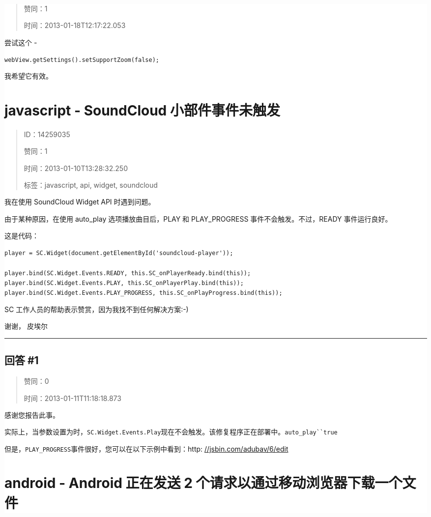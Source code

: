 > 赞同：1
> 
> 时间：2013-01-18T12:17:22.053

尝试这个 -

`webView.getSettings().setSupportZoom(false);`

我希望它有效。

# javascript - SoundCloud 小部件事件未触发

> ID：14259035
> 
> 赞同：1
> 
> 时间：2013-01-10T13:28:32.250
> 
> 标签：javascript, api, widget, soundcloud

我在使用 SoundCloud Widget API 时遇到问题。

由于某种原因，在使用 auto_play 选项播放曲目后，PLAY 和 PLAY_PROGRESS 事件不会触发。不过，READY 事件运行良好。

这是代码：

```
player = SC.Widget(document.getElementById('soundcloud-player'));

player.bind(SC.Widget.Events.READY, this.SC_onPlayerReady.bind(this));
player.bind(SC.Widget.Events.PLAY, this.SC_onPlayerPlay.bind(this));
player.bind(SC.Widget.Events.PLAY_PROGRESS, this.SC_onPlayProgress.bind(this)); 
```

SC 工作人员的帮助表示赞赏，因为我找不到任何解决方案:-)

谢谢，
皮埃尔

* * *

## 回答 #1

> 赞同：0
> 
> 时间：2013-01-11T11:18:18.873

感谢您报告此事。

实际上，当参数设置为时，`SC.Widget.Events.Play`现在不会触发。该修复程序正在部署中。`auto_play``true`

但是，`PLAY_PROGRESS`事件很好，您可以在以下示例中看到：http: [//jsbin.com/adubav/6/edit](http://jsbin.com/adubav/6/edit)

# android - Android 正在发送 2 个请求以通过移动浏览器下载一个文件
